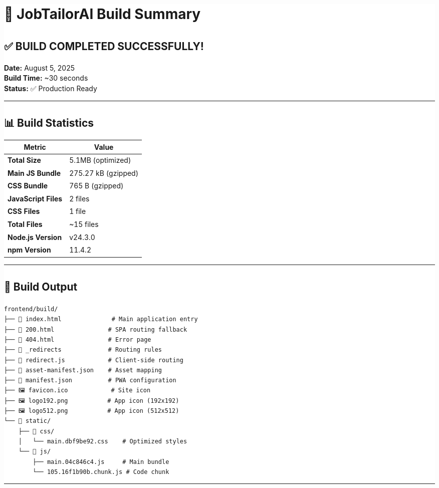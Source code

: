 # 🎉 JobTailorAI Build Summary

## ✅ **BUILD COMPLETED SUCCESSFULLY!**

**Date:** August 5, 2025  
**Build Time:** ~30 seconds  
**Status:** ✅ Production Ready

---

## 📊 **Build Statistics**

| Metric | Value |
|--------|-------|
| **Total Size** | 5.1MB (optimized) |
| **Main JS Bundle** | 275.27 kB (gzipped) |
| **CSS Bundle** | 765 B (gzipped) |
| **JavaScript Files** | 2 files |
| **CSS Files** | 1 file |
| **Total Files** | ~15 files |
| **Node.js Version** | v24.3.0 |
| **npm Version** | 11.4.2 |

---

## 📁 **Build Output**

```
frontend/build/
├── 📄 index.html              # Main application entry
├── 📄 200.html               # SPA routing fallback  
├── 📄 404.html               # Error page
├── 📄 _redirects             # Routing rules
├── 📄 redirect.js            # Client-side routing
├── 📄 asset-manifest.json    # Asset mapping
├── 📄 manifest.json          # PWA configuration
├── 🖼️ favicon.ico            # Site icon
├── 🖼️ logo192.png           # App icon (192x192)
├── 🖼️ logo512.png           # App icon (512x512)
└── 📁 static/
    ├── 📁 css/
    │   └── main.dbf9be92.css    # Optimized styles
    └── 📁 js/
        ├── main.04c846c4.js     # Main bundle
        └── 105.16f1b90b.chunk.js # Code chunk
```

---